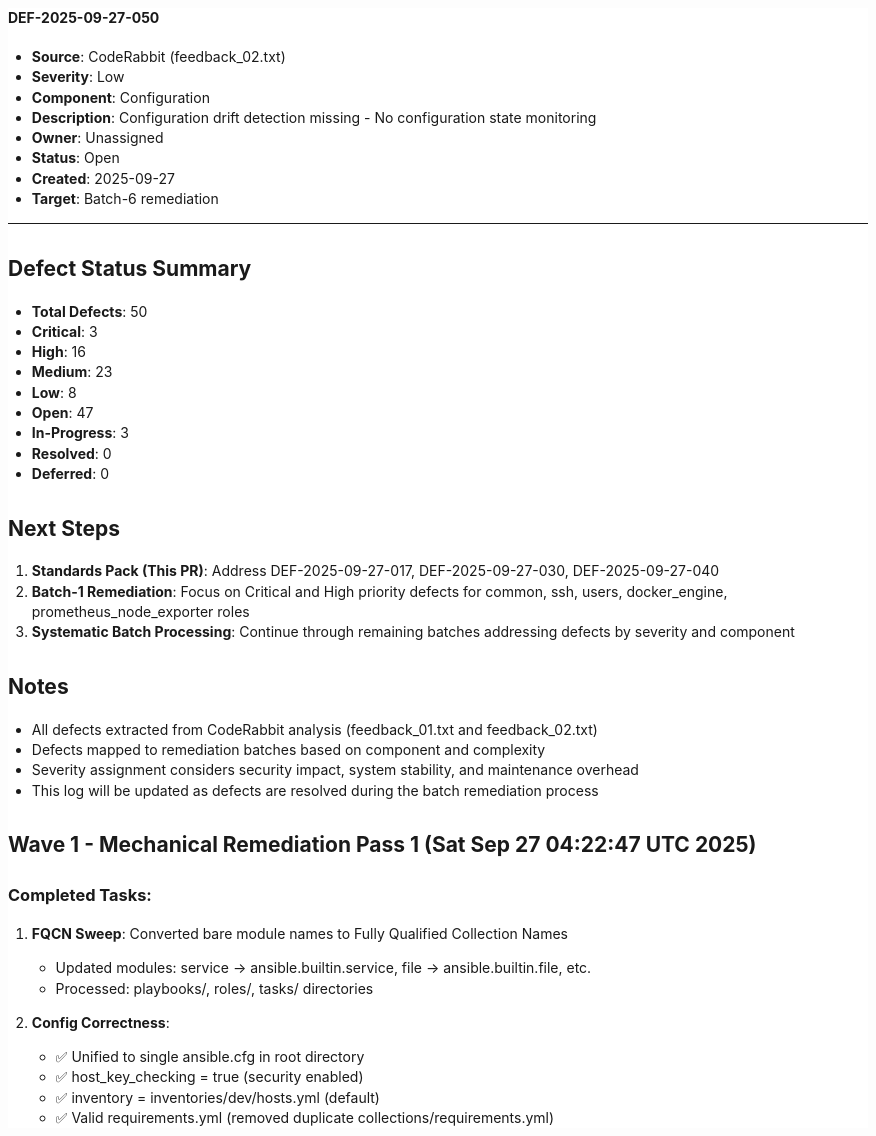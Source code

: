 #### DEF-2025-09-27-050
- **Source**: CodeRabbit (feedback_02.txt)
- **Severity**: Low
- **Component**: Configuration
- **Description**: Configuration drift detection missing - No configuration state monitoring
- **Owner**: Unassigned
- **Status**: Open
- **Created**: 2025-09-27
- **Target**: Batch-6 remediation

---

## Defect Status Summary

- **Total Defects**: 50
- **Critical**: 3
- **High**: 16
- **Medium**: 23
- **Low**: 8
- **Open**: 47
- **In-Progress**: 3
- **Resolved**: 0
- **Deferred**: 0

## Next Steps

1. **Standards Pack (This PR)**: Address DEF-2025-09-27-017, DEF-2025-09-27-030, DEF-2025-09-27-040
2. **Batch-1 Remediation**: Focus on Critical and High priority defects for common, ssh, users, docker_engine, prometheus_node_exporter roles
3. **Systematic Batch Processing**: Continue through remaining batches addressing defects by severity and component

## Notes

- All defects extracted from CodeRabbit analysis (feedback_01.txt and feedback_02.txt)
- Defects mapped to remediation batches based on component and complexity
- Severity assignment considers security impact, system stability, and maintenance overhead
- This log will be updated as defects are resolved during the batch remediation process


## Wave 1 - Mechanical Remediation Pass 1 (Sat Sep 27 04:22:47 UTC 2025)

### Completed Tasks:
1. **FQCN Sweep**: Converted bare module names to Fully Qualified Collection Names
   - Updated modules: service → ansible.builtin.service, file → ansible.builtin.file, etc.
   - Processed: playbooks/, roles/, tasks/ directories
   
2. **Config Correctness**:
   - ✅ Unified to single ansible.cfg in root directory
   - ✅ host_key_checking = true (security enabled)
   - ✅ inventory = inventories/dev/hosts.yml (default)
   - ✅ Valid requirements.yml (removed duplicate collections/requirements.yml)
   